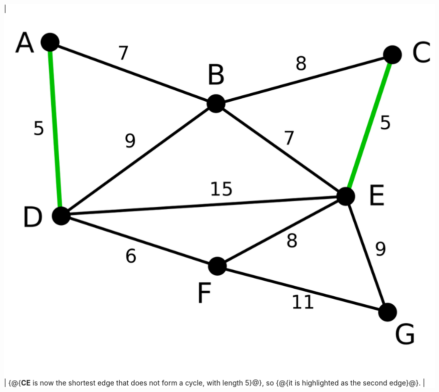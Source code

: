 | ![Kruskal's algorithm example step 2](../../archives/Wikimedia%20Commons/Kruskal%20Algorithm%202.svg) | {@{__CE__ is now the shortest edge that does not form a cycle, with length 5}@}, so {@{it is highlighted as the second edge}@}.                                                                                                                                                                                             |
